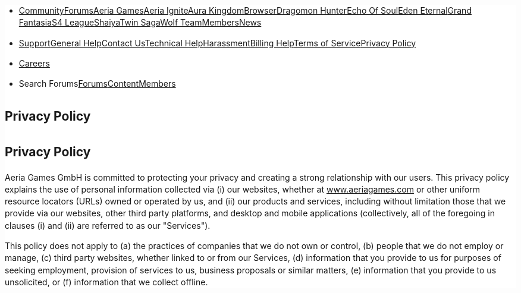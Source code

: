 -   <a href="//www.aeriagames.com/news?locale=en" class="menu1 theme-sprite arrow" title="Community">Community</a><span class="menu2 radius-bottom-3"><span class="menu-top"></span><span class="side-menu"><a href="//www.aeriagames.com/forums/en" class="side-menu-parent" title="Forums">Forums</a><span class="menu-side-block radius-bottom-3 total-1"><span class="menu-top"></span><span class="side-menu2"><span class="count-1"><a href="//www.aeriagames.com/forums/en/index.php?f=459" class="side-menu2-link" title="Aeria Games">Aeria Games</a><a href="//www.aeriagames.com/forums/en/index.php?f=970" class="side-menu2-link" title="Aeria Ignite">Aeria Ignite</a><a href="//www.aeriagames.com/forums/en/index.php?f=1315" class="side-menu2-link" title="Aura Kingdom">Aura Kingdom</a><a href="//www.aeriagames.com/forums/en/index.php?f=263" class="side-menu2-link" title="Browser">Browser</a><a href="//www.aeriagames.com/forums/en/index.php?f=2340" class="side-menu2-link" title="Dragomon Hunter">Dragomon Hunter</a><a href="//www.aeriagames.com/forums/en/index.php?f=2283" class="side-menu2-link" title="Echo Of Soul">Echo Of Soul</a><a href="//www.aeriagames.com/forums/en/index.php?f=1310" class="side-menu2-link" title="Eden Eternal">Eden Eternal</a><a href="//www.aeriagames.com/forums/en/index.php?f=292" class="side-menu2-link" title="Grand Fantasia">Grand Fantasia</a><a href="//www.aeriagames.com/forums/en/index.php?f=2166" class="side-menu2-link" title="S4 League">S4 League</a><a href="//www.aeriagames.com/forums/en/index.php?f=140" class="side-menu2-link" title="Shaiya">Shaiya</a><a href="//www.aeriagames.com/forums/en/index.php?f=2389" class="side-menu2-link" title="Twin Saga">Twin Saga</a><a href="//www.aeriagames.com/forums/en/index.php?f=486" class="side-menu2-link" title="Wolf Team">Wolf Team</a></span></span></span></span><a href="//www.aeriagames.com/members" class="single-link" title="Members">Members</a><a href="//www.aeriagames.com/news?locale=en" class="single-link" title="News">News</a></span>
-   <a href="//www.aeriagames.com/help" class="menu1 theme-sprite arrow" title="Support">Support</a><span class="menu2 radius-bottom-3"><span class="menu-top"></span><a href="//www.aeriagames.com/help" class="single-link" title="General Help">General Help</a><a href="//www.aeriagames.com/contact" class="single-link" title="Contact Us">Contact Us</a><a href="//www.aeriagames.com/help/technical" class="single-link" title="Technical Help">Technical Help</a><a href="//www.aeriagames.com/help/harassment" class="single-link" title="Harassment">Harassment</a><a href="//www.aeriagames.com/help/billing" class="single-link" title="Billing Help">Billing Help</a><a href="//www.aeriagames.com/policy/terms" class="single-link" title="Terms of Service">Terms of Service</a><a href="//www.aeriagames.com/policy/privacy" class="single-link" title="Privacy Policy">Privacy Policy</a></span>
-   <a href="//about.aeriagames.com/en/careers" class="menu1 theme-sprite no-arrow" title="Careers">Careers</a>



-   Search Forums<span id="menuSearch" class="menu2 single-menu">[Forums]()<a href="" id="ContentSearch">Content</a>[Members]()</span>

Privacy Policy
--------------

Privacy Policy
--------------

Aeria Games GmbH is committed to protecting your privacy and creating a strong relationship with our users. This privacy policy explains the use of personal information collected via (i) our websites, whether at www.aeriagames.com or other uniform resource locators (URLs) owned or operated by us, and (ii) our products and services, including without limitation those that we provide via our websites, other third party platforms, and desktop and mobile applications (collectively, all of the foregoing in clauses (i) and (ii) are referred to as our "Services").

This policy does not apply to (a) the practices of companies that we do not own or control, (b) people that we do not employ or manage, (c) third party websites, whether linked to or from our Services, (d) information that you provide to us for purposes of seeking employment, provision of services to us, business proposals or similar matters, (e) information that you provide to us unsolicited, or (f) information that we collect offline.
